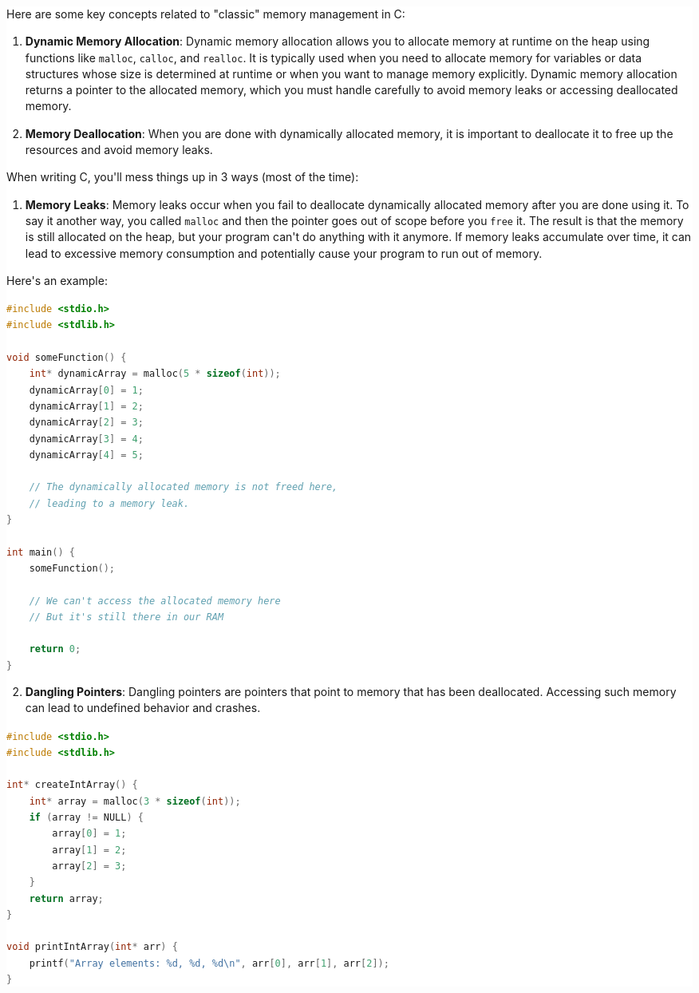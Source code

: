 Here are some key concepts related to "classic" memory management in C:

1. **Dynamic Memory Allocation**: Dynamic memory allocation allows you to allocate memory at runtime on the heap using functions like `malloc`, `calloc`, and `realloc`. It is typically used when you need to allocate memory for variables or data structures whose size is determined at runtime or when you want to manage memory explicitly. Dynamic memory allocation returns a pointer to the allocated memory, which you must handle carefully to avoid memory leaks or accessing deallocated memory.

2. **Memory Deallocation**: When you are done with dynamically allocated memory, it is important to deallocate it to free up the resources and avoid memory leaks. 

When writing C, you'll mess things up in 3 ways (most of the time): 

1. **Memory Leaks**: Memory leaks occur when you fail to deallocate dynamically allocated memory after you are done using it. To say it another way, you called `malloc` and then the pointer goes out of scope before you `free` it. The result is that the memory is still allocated on the heap, but your program can't do anything with it anymore. If memory leaks accumulate over time, it can lead to excessive memory consumption and potentially cause your program to run out of memory. 

Here's an example:

```c
#include <stdio.h>
#include <stdlib.h>

void someFunction() {
    int* dynamicArray = malloc(5 * sizeof(int));
    dynamicArray[0] = 1;
    dynamicArray[1] = 2;
    dynamicArray[2] = 3;
    dynamicArray[3] = 4;
    dynamicArray[4] = 5;

    // The dynamically allocated memory is not freed here,
    // leading to a memory leak.
}

int main() {
    someFunction();

    // We can't access the allocated memory here
    // But it's still there in our RAM
    
    return 0;
}
```

2. **Dangling Pointers**: Dangling pointers are pointers that point to memory that has been deallocated. Accessing such memory can lead to undefined behavior and crashes. 

```c
#include <stdio.h>
#include <stdlib.h>

int* createIntArray() {
    int* array = malloc(3 * sizeof(int));
    if (array != NULL) {
        array[0] = 1;
        array[1] = 2;
        array[2] = 3;
    }
    return array;
}

void printIntArray(int* arr) {
    printf("Array elements: %d, %d, %d\n", arr[0], arr[1], arr[2]);
}

```